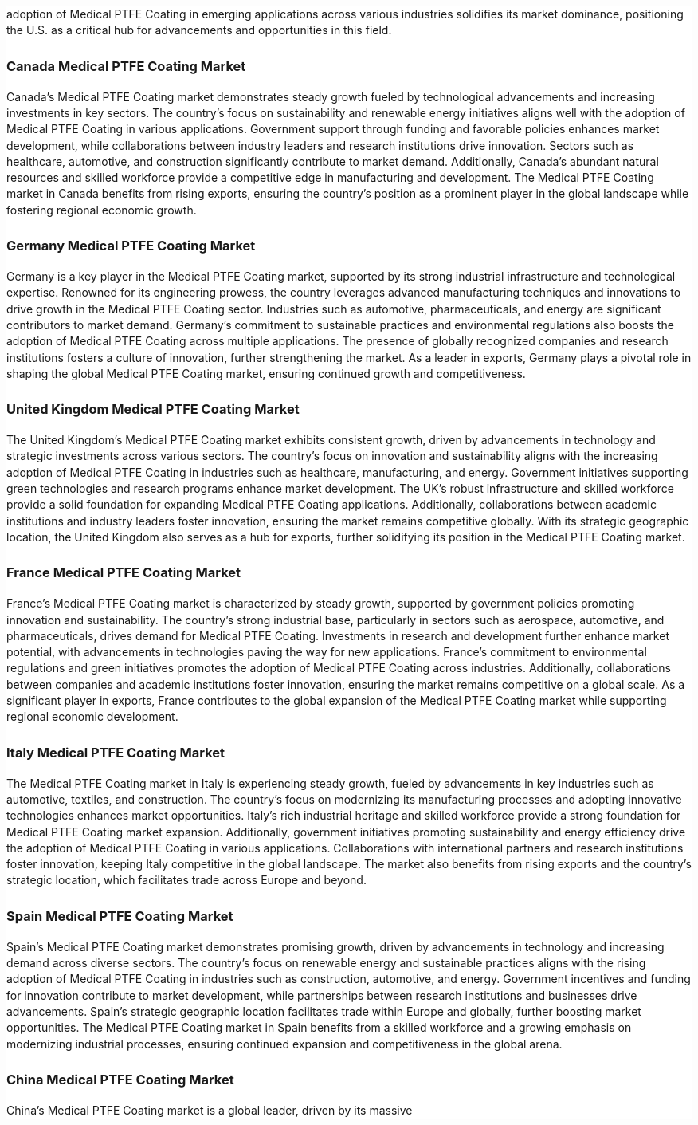 adoption of Medical PTFE Coating in emerging applications across various industries solidifies its market dominance, positioning the U.S. as a critical hub for advancements and opportunities in this field.</p><h3>Canada Medical PTFE Coating Market</h3><p>Canada&rsquo;s Medical PTFE Coating market demonstrates steady growth fueled by technological advancements and increasing investments in key sectors. The country&rsquo;s focus on sustainability and renewable energy initiatives aligns well with the adoption of Medical PTFE Coating in various applications. Government support through funding and favorable policies enhances market development, while collaborations between industry leaders and research institutions drive innovation. Sectors such as healthcare, automotive, and construction significantly contribute to market demand. Additionally, Canada&rsquo;s abundant natural resources and skilled workforce provide a competitive edge in manufacturing and development. The Medical PTFE Coating market in Canada benefits from rising exports, ensuring the country&rsquo;s position as a prominent player in the global landscape while fostering regional economic growth.</p><h3>Germany Medical PTFE Coating Market</h3><p>Germany is a key player in the Medical PTFE Coating market, supported by its strong industrial infrastructure and technological expertise. Renowned for its engineering prowess, the country leverages advanced manufacturing techniques and innovations to drive growth in the Medical PTFE Coating sector. Industries such as automotive, pharmaceuticals, and energy are significant contributors to market demand. Germany&rsquo;s commitment to sustainable practices and environmental regulations also boosts the adoption of Medical PTFE Coating across multiple applications. The presence of globally recognized companies and research institutions fosters a culture of innovation, further strengthening the market. As a leader in exports, Germany plays a pivotal role in shaping the global Medical PTFE Coating market, ensuring continued growth and competitiveness.</p><h3>United Kingdom Medical PTFE Coating Market</h3><p>The United Kingdom&rsquo;s Medical PTFE Coating market exhibits consistent growth, driven by advancements in technology and strategic investments across various sectors. The country&rsquo;s focus on innovation and sustainability aligns with the increasing adoption of Medical PTFE Coating in industries such as healthcare, manufacturing, and energy. Government initiatives supporting green technologies and research programs enhance market development. The UK&rsquo;s robust infrastructure and skilled workforce provide a solid foundation for expanding Medical PTFE Coating applications. Additionally, collaborations between academic institutions and industry leaders foster innovation, ensuring the market remains competitive globally. With its strategic geographic location, the United Kingdom also serves as a hub for exports, further solidifying its position in the Medical PTFE Coating market.</p><h3>France Medical PTFE Coating Market</h3><p>France&rsquo;s Medical PTFE Coating market is characterized by steady growth, supported by government policies promoting innovation and sustainability. The country&rsquo;s strong industrial base, particularly in sectors such as aerospace, automotive, and pharmaceuticals, drives demand for Medical PTFE Coating. Investments in research and development further enhance market potential, with advancements in technologies paving the way for new applications. France&rsquo;s commitment to environmental regulations and green initiatives promotes the adoption of Medical PTFE Coating across industries. Additionally, collaborations between companies and academic institutions foster innovation, ensuring the market remains competitive on a global scale. As a significant player in exports, France contributes to the global expansion of the Medical PTFE Coating market while supporting regional economic development.</p><h3>Italy Medical PTFE Coating Market</h3><p>The Medical PTFE Coating market in Italy is experiencing steady growth, fueled by advancements in key industries such as automotive, textiles, and construction. The country&rsquo;s focus on modernizing its manufacturing processes and adopting innovative technologies enhances market opportunities. Italy&rsquo;s rich industrial heritage and skilled workforce provide a strong foundation for Medical PTFE Coating market expansion. Additionally, government initiatives promoting sustainability and energy efficiency drive the adoption of Medical PTFE Coating in various applications. Collaborations with international partners and research institutions foster innovation, keeping Italy competitive in the global landscape. The market also benefits from rising exports and the country&rsquo;s strategic location, which facilitates trade across Europe and beyond.</p><h3>Spain Medical PTFE Coating Market</h3><p>Spain&rsquo;s Medical PTFE Coating market demonstrates promising growth, driven by advancements in technology and increasing demand across diverse sectors. The country&rsquo;s focus on renewable energy and sustainable practices aligns with the rising adoption of Medical PTFE Coating in industries such as construction, automotive, and energy. Government incentives and funding for innovation contribute to market development, while partnerships between research institutions and businesses drive advancements. Spain&rsquo;s strategic geographic location facilitates trade within Europe and globally, further boosting market opportunities. The Medical PTFE Coating market in Spain benefits from a skilled workforce and a growing emphasis on modernizing industrial processes, ensuring continued expansion and competitiveness in the global arena.</p><h3>China Medical PTFE Coating Market</h3><p>China&rsquo;s Medical PTFE Coating market is a global leader, driven by its massive